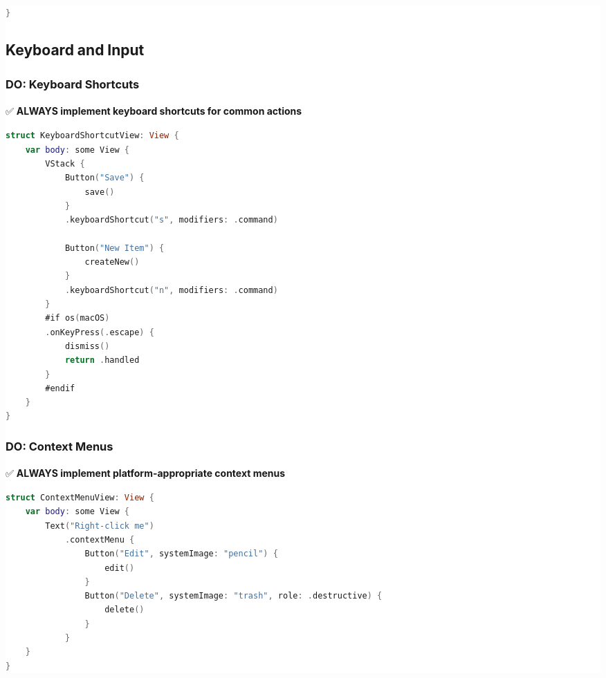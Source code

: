 ```swift
}
```

## Keyboard and Input

### DO: Keyboard Shortcuts
✅ **ALWAYS implement keyboard shortcuts for common actions**

```swift
struct KeyboardShortcutView: View {
    var body: some View {
        VStack {
            Button("Save") {
                save()
            }
            .keyboardShortcut("s", modifiers: .command)
            
            Button("New Item") {
                createNew()
            }
            .keyboardShortcut("n", modifiers: .command)
        }
        #if os(macOS)
        .onKeyPress(.escape) {
            dismiss()
            return .handled
        }
        #endif
    }
}
```

### DO: Context Menus
✅ **ALWAYS implement platform-appropriate context menus**

```swift
struct ContextMenuView: View {
    var body: some View {
        Text("Right-click me")
            .contextMenu {
                Button("Edit", systemImage: "pencil") {
                    edit()
                }
                Button("Delete", systemImage: "trash", role: .destructive) {
                    delete()
                }
            }
    }
}
```
